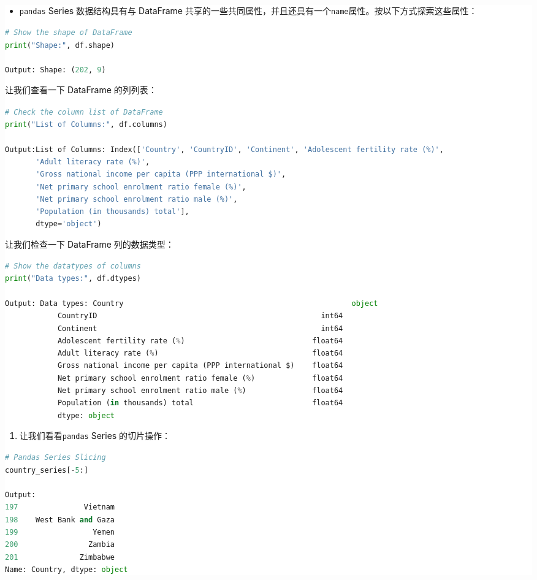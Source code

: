+   `pandas` Series 数据结构具有与 DataFrame 共享的一些共同属性，并且还具有一个`name`属性。按以下方式探索这些属性：

```py
# Show the shape of DataFrame
print("Shape:", df.shape)

Output: Shape: (202, 9)
```

让我们查看一下 DataFrame 的列列表：

```py
# Check the column list of DataFrame
print("List of Columns:", df.columns)

Output:List of Columns: Index(['Country', 'CountryID', 'Continent', 'Adolescent fertility rate (%)',
       'Adult literacy rate (%)',
       'Gross national income per capita (PPP international $)',
       'Net primary school enrolment ratio female (%)',
       'Net primary school enrolment ratio male (%)',
       'Population (in thousands) total'],
       dtype='object')
```

让我们检查一下 DataFrame 列的数据类型：

```py
# Show the datatypes of columns
print("Data types:", df.dtypes)

Output: Data types: Country                                                    object
            CountryID                                                   int64
            Continent                                                   int64
            Adolescent fertility rate (%)                             float64
            Adult literacy rate (%)                                   float64
            Gross national income per capita (PPP international $)    float64
            Net primary school enrolment ratio female (%)             float64
            Net primary school enrolment ratio male (%)               float64
            Population (in thousands) total                           float64
            dtype: object
```

1.  让我们看看`pandas` Series 的切片操作：

```py
# Pandas Series Slicing
country_series[-5:]

Output:
197               Vietnam
198    West Bank and Gaza
199                 Yemen
200                Zambia
201              Zimbabwe
Name: Country, dtype: object
```
